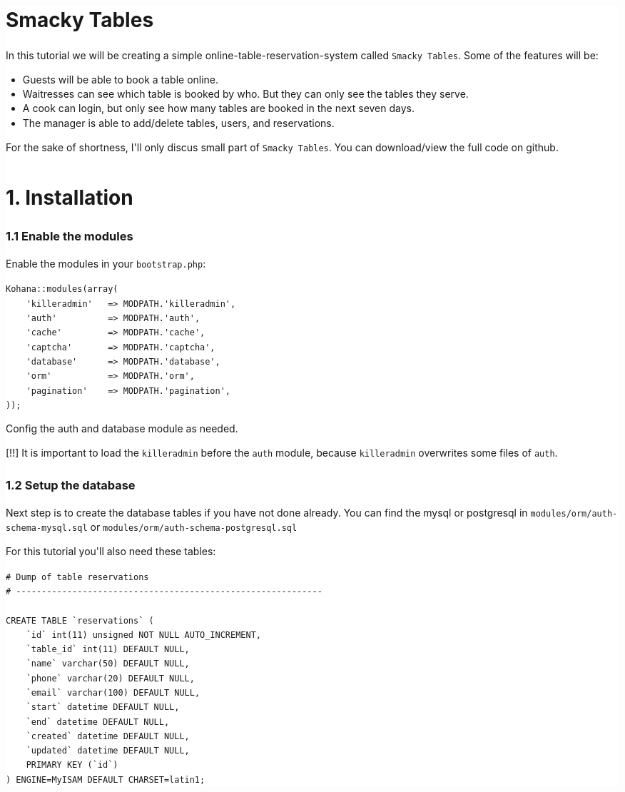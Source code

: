 # Smacky Tables

In this tutorial we will be creating a simple online-table-reservation-system called `Smacky Tables`. Some of the features will be:

* Guests will be able to book a table online.
* Waitresses can see which table is booked by who. But they can only see the tables they serve.
* A cook can login, but only see how many tables are booked in the next seven days.
* The manager is able to add/delete tables, users, and reservations.

For the sake of shortness, I'll only discus small part of `Smacky Tables`. You can download/view the full code on github.


# 1. Installation

### 1.1 Enable the modules

Enable the modules in your `bootstrap.php`:

	Kohana::modules(array(
		'killeradmin' 	=> MODPATH.'killeradmin',
		'auth'       	=> MODPATH.'auth', 
		'cache'      	=> MODPATH.'cache',
		'captcha'    	=> MODPATH.'captcha',
		'database'  	=> MODPATH.'database',
		'orm'       	=> MODPATH.'orm',
		'pagination'  	=> MODPATH.'pagination',
	));
	
Config the auth and database module as needed.	
	
[!!] It is important to load the `killeradmin` before the `auth` module, because `killeradmin` overwrites some files of `auth`.


### 1.2 Setup the database

Next step is to create the database tables if you have not done already. You can find the mysql or postgresql in `modules/orm/auth-schema-mysql.sql` or `modules/orm/auth-schema-postgresql.sql`

For this tutorial you'll also need these tables:

	# Dump of table reservations
	# ------------------------------------------------------------

	CREATE TABLE `reservations` (
		`id` int(11) unsigned NOT NULL AUTO_INCREMENT,
		`table_id` int(11) DEFAULT NULL,
		`name` varchar(50) DEFAULT NULL,
		`phone` varchar(20) DEFAULT NULL,
		`email` varchar(100) DEFAULT NULL,
		`start` datetime DEFAULT NULL,
		`end` datetime DEFAULT NULL,
		`created` datetime DEFAULT NULL,
		`updated` datetime DEFAULT NULL,
		PRIMARY KEY (`id`)
	) ENGINE=MyISAM DEFAULT CHARSET=latin1;
